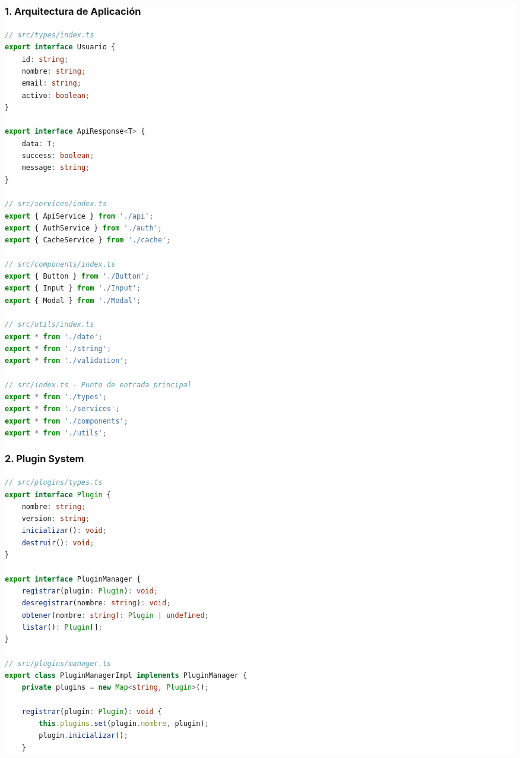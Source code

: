 ### 1. Arquitectura de Aplicación
```typescript
// src/types/index.ts
export interface Usuario {
    id: string;
    nombre: string;
    email: string;
    activo: boolean;
}

export interface ApiResponse<T> {
    data: T;
    success: boolean;
    message: string;
}

// src/services/index.ts
export { ApiService } from './api';
export { AuthService } from './auth';
export { CacheService } from './cache';

// src/components/index.ts
export { Button } from './Button';
export { Input } from './Input';
export { Modal } from './Modal';

// src/utils/index.ts
export * from './date';
export * from './string';
export * from './validation';

// src/index.ts - Punto de entrada principal
export * from './types';
export * from './services';
export * from './components';
export * from './utils';
```

### 2. Plugin System
```typescript
// src/plugins/types.ts
export interface Plugin {
    nombre: string;
    version: string;
    inicializar(): void;
    destruir(): void;
}

export interface PluginManager {
    registrar(plugin: Plugin): void;
    desregistrar(nombre: string): void;
    obtener(nombre: string): Plugin | undefined;
    listar(): Plugin[];
}

// src/plugins/manager.ts
export class PluginManagerImpl implements PluginManager {
    private plugins = new Map<string, Plugin>();
    
    registrar(plugin: Plugin): void {
        this.plugins.set(plugin.nombre, plugin);
        plugin.inicializar();
    }
```